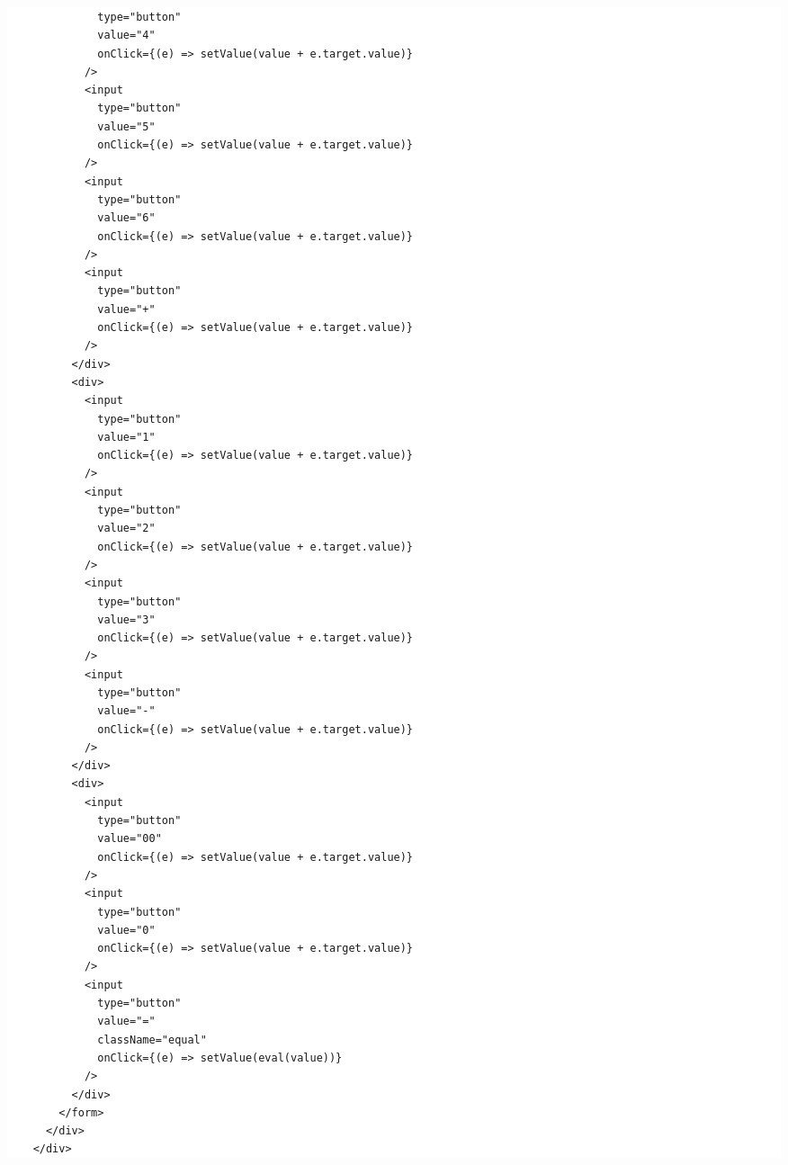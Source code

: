 ```
              type="button"
              value="4"
              onClick={(e) => setValue(value + e.target.value)}
            />
            <input
              type="button"
              value="5"
              onClick={(e) => setValue(value + e.target.value)}
            />
            <input
              type="button"
              value="6"
              onClick={(e) => setValue(value + e.target.value)}
            />
            <input
              type="button"
              value="+"
              onClick={(e) => setValue(value + e.target.value)}
            />
          </div>
          <div>
            <input
              type="button"
              value="1"
              onClick={(e) => setValue(value + e.target.value)}
            />
            <input
              type="button"
              value="2"
              onClick={(e) => setValue(value + e.target.value)}
            />
            <input
              type="button"
              value="3"
              onClick={(e) => setValue(value + e.target.value)}
            />
            <input
              type="button"
              value="-"
              onClick={(e) => setValue(value + e.target.value)}
            />
          </div>
          <div>
            <input
              type="button"
              value="00"
              onClick={(e) => setValue(value + e.target.value)}
            />
            <input
              type="button"
              value="0"
              onClick={(e) => setValue(value + e.target.value)}
            />
            <input
              type="button"
              value="="
              className="equal"
              onClick={(e) => setValue(eval(value))}
            />
          </div>
        </form>
      </div>
    </div>
```